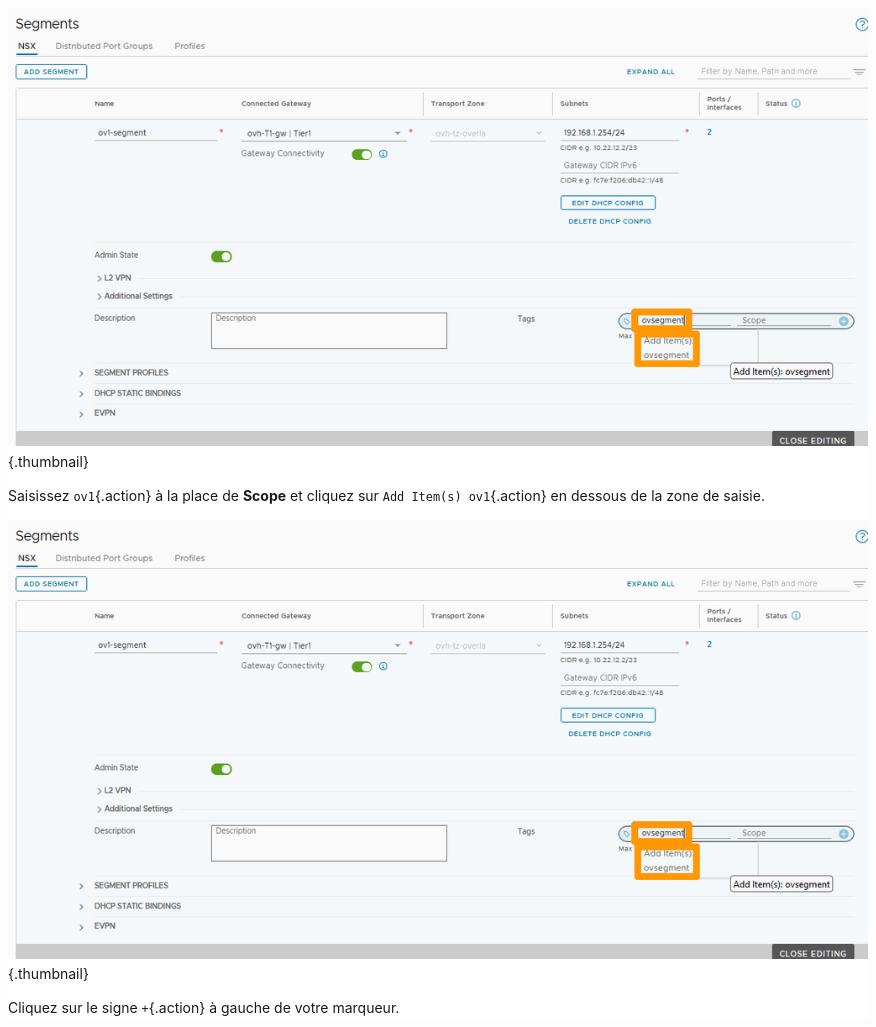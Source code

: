 ![01 Create tag on segment 02](images/01-create-tag-on-segment02.png){.thumbnail}

Saisissez `ov1`{.action} à la place de **Scope** et cliquez sur `Add Item(s) ov1`{.action} en dessous de la zone de saisie.

![01 Create tag on segment 02](images/01-create-tag-on-segment02.png){.thumbnail}

Cliquez sur le signe `+`{.action} à gauche de votre marqueur.
